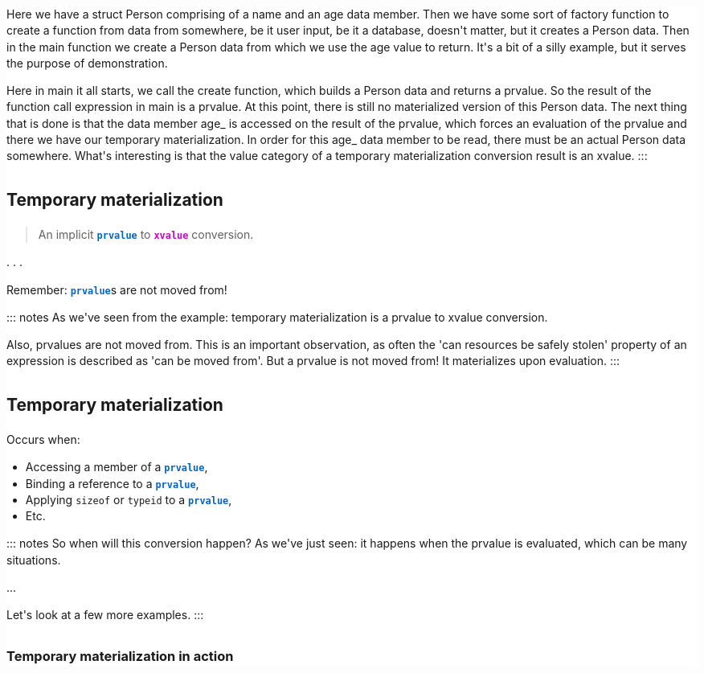 Here we have a struct Person comprising of a name and an age data member.
Then we have some sort of factory function to create a function from data from somewhere, be it user input, be it a database, doesn't matter, but it creates a Person data.
Then in the main function we create a Person data from which we use the age value to return.
It's a bit of a silly example, but it serves the purpose of demonstration.

Here in main it all starts, we call the create function, which builds a Person data and returns a prvalue.
So the result of the function call expression in main is a prvalue.
At this point, there is still no materialized version of this Person data.
The next thing that is done is that the data member age_ is accessed on the result of the prvalue, which forces an evaluation of the prvalue and there we have our temporary materialization.
In order for this age_ data member to be read, there must be an actual Person data somewhere.
What's interesting is that the value category of a temporary materialization conversion result is an xvalue.
:::

## Temporary materialization

> An implicit <span style="color:#0066cc">**``prvalue``**</span> to <span style="color:#cc00cc">**``xvalue``**</span> conversion.

. . .

Remember: <span style="color:#0066cc">**``prvalue``**</span>s are not moved from!

::: notes
As we've seen from the example: temporary materialization is a prvalue to xvalue conversion.

Also, prvalues are not moved from.
This is an important observation, as often the 'can resources be safely stolen' property of an expression is described as 'can be moved from'.
But a prvalue is not moved from!
It materializes upon evaluation.
:::

## Temporary materialization

Occurs when:

* Accessing a member of a <span style="color:#0066cc">**``prvalue``**</span>,
* Binding a reference to a <span style="color:#0066cc">**``prvalue``**</span>,
* Applying `sizeof` or `typeid` to a <span style="color:#0066cc">**``prvalue``**</span>,
* Etc.

::: notes
So when will this conversion happen?
As we've just seen: it happens when the prvalue is evaluated, which can be many situations.

...

Let's look at a few more examples.
:::

##
### Temporary materialization in action
